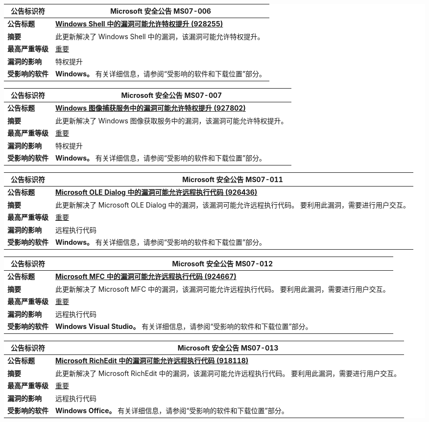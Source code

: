 | 公告标识符       | Microsoft 安全公告 MS07-006                                                                                    |
|------------------|----------------------------------------------------------------------------------------------------------------|
| **公告标题**     | [**Windows Shell 中的漏洞可能允许特权提升 (928255)**](https://technet.microsoft.com/security/bulletin/ms07-006) |
| **摘要**         | 此更新解决了 Windows Shell 中的漏洞，该漏洞可能允许特权提升。                                                  |
| **最高严重等级** | [重要](https://go.microsoft.com/fwlink/?linkid=21140)                                                           |
| **漏洞的影响**   | 特权提升                                                                                                       |
| **受影响的软件** | **Windows。** 有关详细信息，请参阅“受影响的软件和下载位置”部分。                                               |

| 公告标识符       | Microsoft 安全公告 MS07-007                                                                                          |
|------------------|----------------------------------------------------------------------------------------------------------------------|
| **公告标题**     | [**Windows 图像捕获服务中的漏洞可能允许特权提升 (927802)**](https://technet.microsoft.com/security/bulletin/ms07-007) |
| **摘要**         | 此更新解决了 Windows 图像获取服务中的漏洞，该漏洞可能允许特权提升。                                                  |
| **最高严重等级** | [重要](https://go.microsoft.com/fwlink/?linkid=21140)                                                                 |
| **漏洞的影响**   | 特权提升                                                                                                             |
| **受影响的软件** | **Windows。** 有关详细信息，请参阅“受影响的软件和下载位置”部分。                                                     |

| 公告标识符       | Microsoft 安全公告 MS07-011                                                                                               |
|------------------|---------------------------------------------------------------------------------------------------------------------------|
| **公告标题**     | [**Microsoft OLE Dialog 中的漏洞可能允许远程执行代码 (926436)**](https://technet.microsoft.com/security/bulletin/ms07-011) |
| **摘要**         | 此更新解决了 Microsoft OLE Dialog 中的漏洞，该漏洞可能允许远程执行代码。 要利用此漏洞，需要进行用户交互。                 |
| **最高严重等级** | [重要](https://go.microsoft.com/fwlink/?linkid=21140)                                                                      |
| **漏洞的影响**   | 远程执行代码                                                                                                              |
| **受影响的软件** | **Windows。** 有关详细信息，请参阅“受影响的软件和下载位置”部分。                                                          |

| 公告标识符       | Microsoft 安全公告 MS07-012                                                                                        |
|------------------|--------------------------------------------------------------------------------------------------------------------|
| **公告标题**     | [**Microsoft MFC 中的漏洞可能允许远程执行代码 (924667)**](https://technet.microsoft.com/security/bulletin/ms07-012) |
| **摘要**         | 此更新解决了 Microsoft MFC 中的漏洞，该漏洞可能允许远程执行代码。 要利用此漏洞，需要进行用户交互。                 |
| **最高严重等级** | [重要](https://go.microsoft.com/fwlink/?linkid=21140)                                                               |
| **漏洞的影响**   | 远程执行代码                                                                                                       |
| **受影响的软件** | **Windows Visual Studio。** 有关详细信息，请参阅“受影响的软件和下载位置”部分。                                     |

| 公告标识符       | Microsoft 安全公告 MS07-013                                                                                             |
|------------------|-------------------------------------------------------------------------------------------------------------------------|
| **公告标题**     | [**Microsoft RichEdit 中的漏洞可能允许远程执行代码 (918118)**](https://technet.microsoft.com/security/bulletin/ms07-013) |
| **摘要**         | 此更新解决了 Microsoft RichEdit 中的漏洞，该漏洞可能允许远程执行代码。 要利用此漏洞，需要进行用户交互。                 |
| **最高严重等级** | [重要](https://go.microsoft.com/fwlink/?linkid=21140)                                                                    |
| **漏洞的影响**   | 远程执行代码                                                                                                            |
| **受影响的软件** | **Windows Office。** 有关详细信息，请参阅“受影响的软件和下载位置”部分。                                                 |
